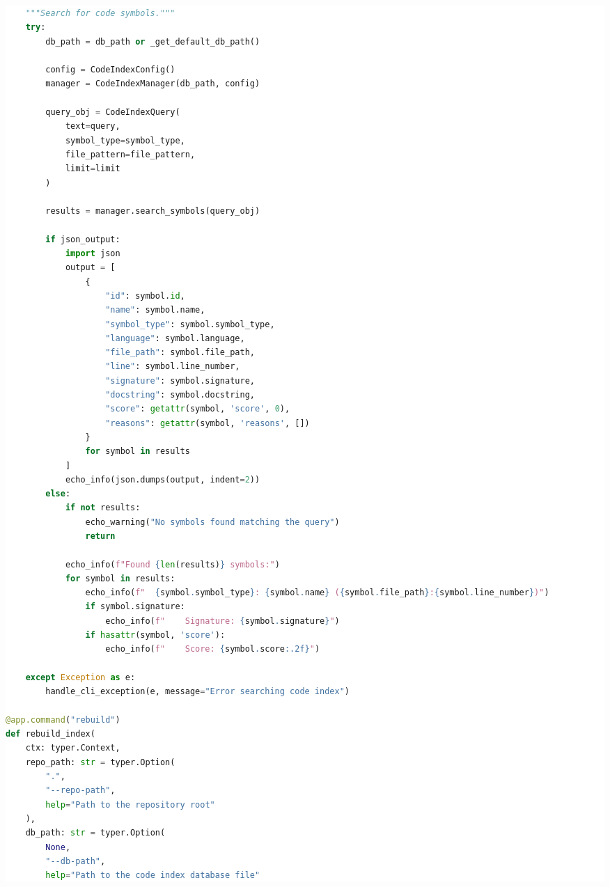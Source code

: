 ```python
    """Search for code symbols."""
    try:
        db_path = db_path or _get_default_db_path()
        
        config = CodeIndexConfig()
        manager = CodeIndexManager(db_path, config)
        
        query_obj = CodeIndexQuery(
            text=query,
            symbol_type=symbol_type,
            file_pattern=file_pattern,
            limit=limit
        )
        
        results = manager.search_symbols(query_obj)
        
        if json_output:
            import json
            output = [
                {
                    "id": symbol.id,
                    "name": symbol.name,
                    "symbol_type": symbol.symbol_type,
                    "language": symbol.language,
                    "file_path": symbol.file_path,
                    "line": symbol.line_number,
                    "signature": symbol.signature,
                    "docstring": symbol.docstring,
                    "score": getattr(symbol, 'score', 0),
                    "reasons": getattr(symbol, 'reasons', [])
                }
                for symbol in results
            ]
            echo_info(json.dumps(output, indent=2))
        else:
            if not results:
                echo_warning("No symbols found matching the query")
                return
            
            echo_info(f"Found {len(results)} symbols:")
            for symbol in results:
                echo_info(f"  {symbol.symbol_type}: {symbol.name} ({symbol.file_path}:{symbol.line_number})")
                if symbol.signature:
                    echo_info(f"    Signature: {symbol.signature}")
                if hasattr(symbol, 'score'):
                    echo_info(f"    Score: {symbol.score:.2f}")
        
    except Exception as e:
        handle_cli_exception(e, message="Error searching code index")

@app.command("rebuild")
def rebuild_index(
    ctx: typer.Context,
    repo_path: str = typer.Option(
        ".",
        "--repo-path",
        help="Path to the repository root"
    ),
    db_path: str = typer.Option(
        None,
        "--db-path",
        help="Path to the code index database file"
```
